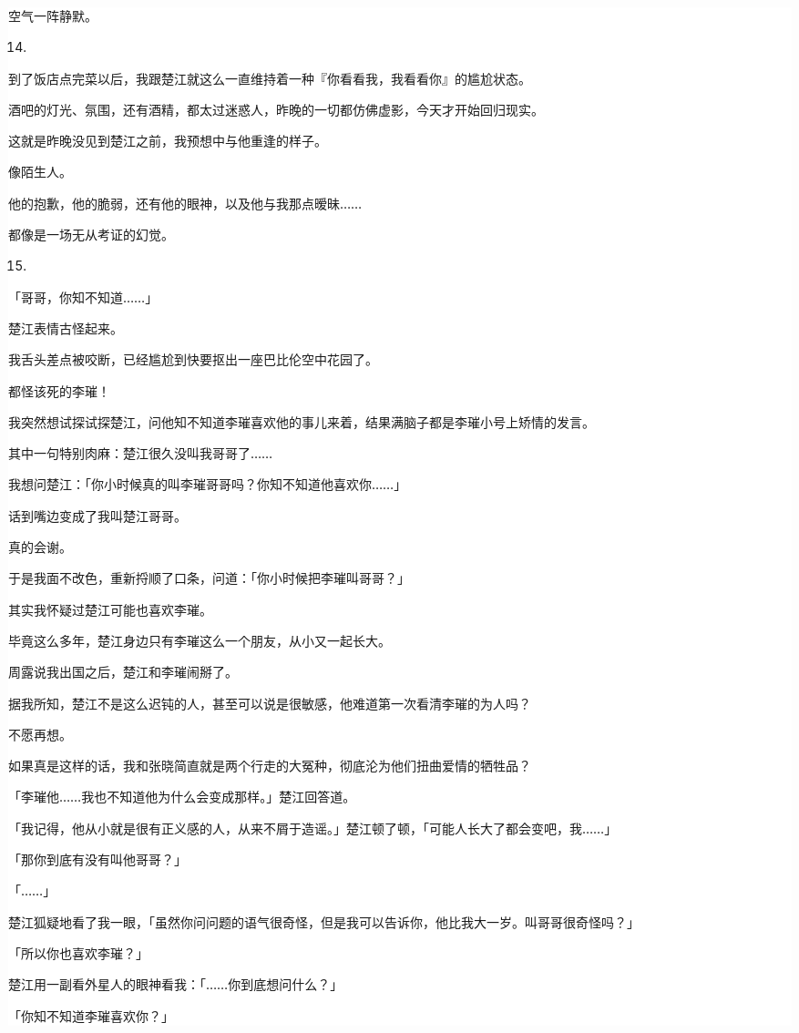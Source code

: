 空气一阵静默。

14.

到了饭店点完菜以后，我跟楚江就这么一直维持着一种『你看看我，我看看你』的尴尬状态。

酒吧的灯光、氛围，还有酒精，都太过迷惑人，昨晚的一切都仿佛虚影，今天才开始回归现实。

这就是昨晚没见到楚江之前，我预想中与他重逢的样子。

像陌生人。

他的抱歉，他的脆弱，还有他的眼神，以及他与我那点暧昧……

都像是一场无从考证的幻觉。

15.

「哥哥，你知不知道……」

楚江表情古怪起来。

我舌头差点被咬断，已经尴尬到快要抠出一座巴比伦空中花园了。

都怪该死的李璀！

我突然想试探试探楚江，问他知不知道李璀喜欢他的事儿来着，结果满脑子都是李璀小号上矫情的发言。

其中一句特别肉麻：楚江很久没叫我哥哥了……

我想问楚江：「你小时候真的叫李璀哥哥吗？你知不知道他喜欢你……」

话到嘴边变成了我叫楚江哥哥。

真的会谢。

于是我面不改色，重新捋顺了口条，问道：「你小时候把李璀叫哥哥？」

其实我怀疑过楚江可能也喜欢李璀。

毕竟这么多年，楚江身边只有李璀这么一个朋友，从小又一起长大。

周露说我出国之后，楚江和李璀闹掰了。

据我所知，楚江不是这么迟钝的人，甚至可以说是很敏感，他难道第一次看清李璀的为人吗？

不愿再想。

如果真是这样的话，我和张晓简直就是两个行走的大冤种，彻底沦为他们扭曲爱情的牺牲品？

「李璀他……我也不知道他为什么会变成那样。」楚江回答道。

「我记得，他从小就是很有正义感的人，从来不屑于造谣。」楚江顿了顿，「可能人长大了都会变吧，我……」

「那你到底有没有叫他哥哥？」

「……」

楚江狐疑地看了我一眼，「虽然你问问题的语气很奇怪，但是我可以告诉你，他比我大一岁。叫哥哥很奇怪吗？」

「所以你也喜欢李璀？」

楚江用一副看外星人的眼神看我：「……你到底想问什么？」

「你知不知道李璀喜欢你？」
